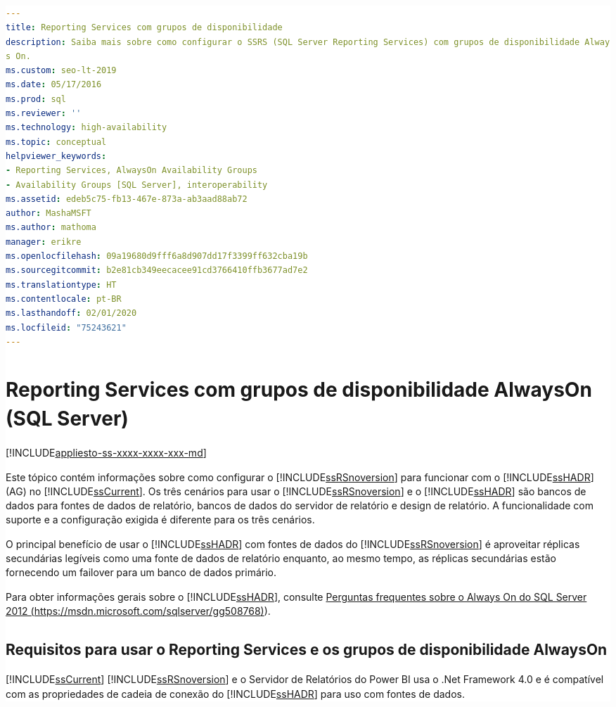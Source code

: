 ```yaml
---
title: Reporting Services com grupos de disponibilidade
description: Saiba mais sobre como configurar o SSRS (SQL Server Reporting Services) com grupos de disponibilidade Always On.
ms.custom: seo-lt-2019
ms.date: 05/17/2016
ms.prod: sql
ms.reviewer: ''
ms.technology: high-availability
ms.topic: conceptual
helpviewer_keywords:
- Reporting Services, AlwaysOn Availability Groups
- Availability Groups [SQL Server], interoperability
ms.assetid: edeb5c75-fb13-467e-873a-ab3aad88ab72
author: MashaMSFT
ms.author: mathoma
manager: erikre
ms.openlocfilehash: 09a19680d9fff6a8d907dd17f3399ff632cba19b
ms.sourcegitcommit: b2e81cb349eecacee91cd3766410ffb3677ad7e2
ms.translationtype: HT
ms.contentlocale: pt-BR
ms.lasthandoff: 02/01/2020
ms.locfileid: "75243621"
---
```

# <a name="reporting-services-with-always-on-availability-groups-sql-server"></a>Reporting Services com grupos de disponibilidade AlwaysOn (SQL Server)
[!INCLUDE[appliesto-ss-xxxx-xxxx-xxx-md](../../../includes/appliesto-ss-xxxx-xxxx-xxx-md.md)]

  Este tópico contém informações sobre como configurar o [!INCLUDE[ssRSnoversion](../../../includes/ssrsnoversion-md.md)] para funcionar com o [!INCLUDE[ssHADR](../../../includes/sshadr-md.md)] (AG) no [!INCLUDE[ssCurrent](../../../includes/sscurrent-md.md)]. Os três cenários para usar o [!INCLUDE[ssRSnoversion](../../../includes/ssrsnoversion-md.md)] e o [!INCLUDE[ssHADR](../../../includes/sshadr-md.md)] são bancos de dados para fontes de dados de relatório, bancos de dados do servidor de relatório e design de relatório. A funcionalidade com suporte e a configuração exigida é diferente para os três cenários.  
  
 O principal benefício de usar o [!INCLUDE[ssHADR](../../../includes/sshadr-md.md)] com fontes de dados do [!INCLUDE[ssRSnoversion](../../../includes/ssrsnoversion-md.md)] é aproveitar réplicas secundárias legíveis como uma fonte de dados de relatório enquanto, ao mesmo tempo, as réplicas secundárias estão fornecendo um failover para um banco de dados primário.  
  
 Para obter informações gerais sobre o [!INCLUDE[ssHADR](../../../includes/sshadr-md.md)], consulte [Perguntas frequentes sobre o Always On do SQL Server 2012 (https://msdn.microsoft.com/sqlserver/gg508768)](https://msdn.microsoft.com/sqlserver/gg508768)).  

##  <a name="bkmk_requirements"></a> Requisitos para usar o Reporting Services e os grupos de disponibilidade AlwaysOn  
 [!INCLUDE[ssCurrent](../../../includes/sscurrent-md.md)] [!INCLUDE[ssRSnoversion](../../../includes/ssrsnoversion-md.md)] e o Servidor de Relatórios do Power BI usa o .Net Framework 4.0 e é compatível com as propriedades de cadeia de conexão do [!INCLUDE[ssHADR](../../../includes/sshadr-md.md)] para uso com fontes de dados.  
  